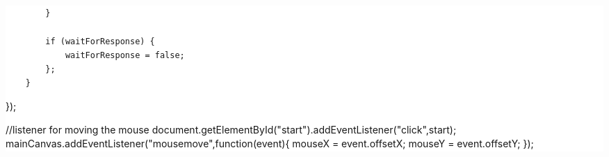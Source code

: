             }

            if (waitForResponse) {
                waitForResponse = false;
            };
        }
});

//listener for moving the mouse
document.getElementById("start").addEventListener("click",start);
mainCanvas.addEventListener("mousemove",function(event){
    mouseX = event.offsetX;
    mouseY = event.offsetY;
});
</script>